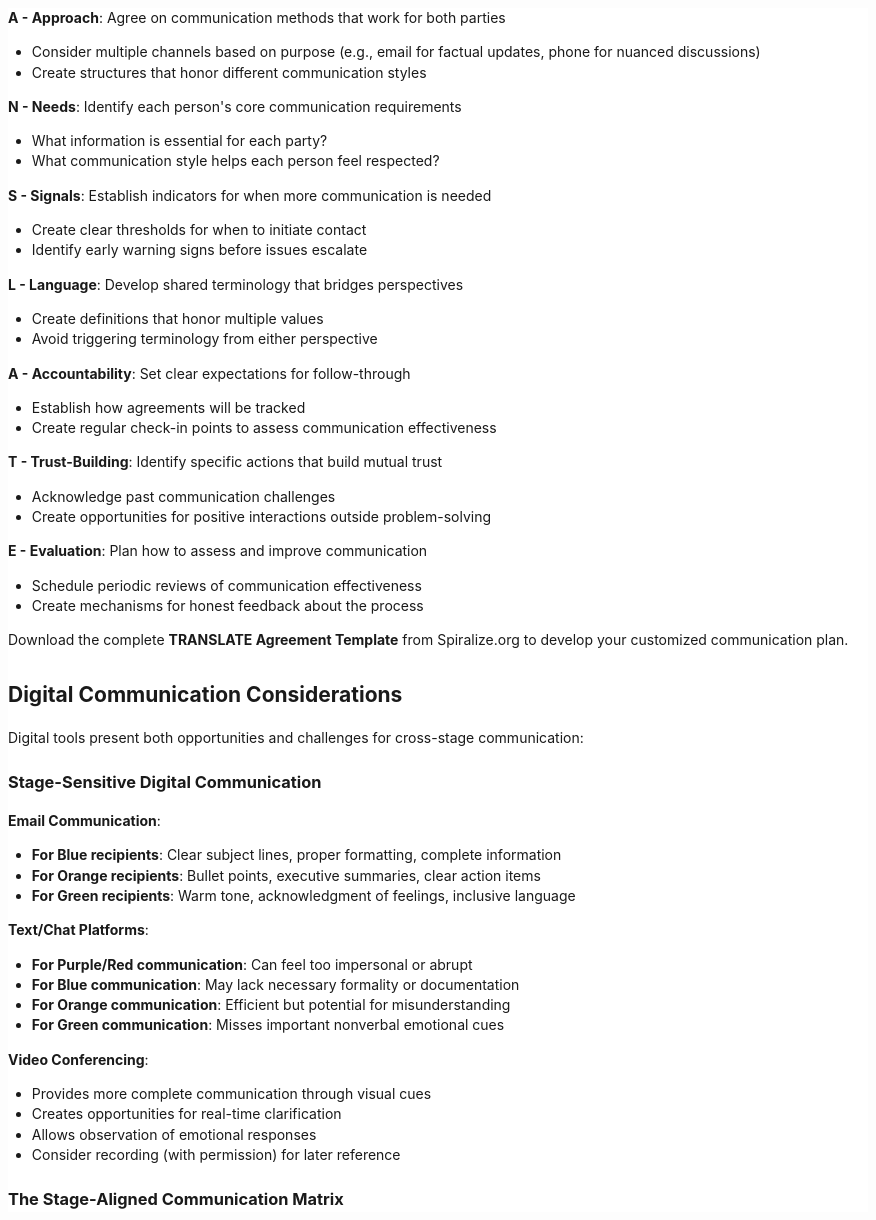 **A - Approach**: Agree on communication methods that work for both parties
- Consider multiple channels based on purpose (e.g., email for factual updates, phone for nuanced discussions)
- Create structures that honor different communication styles

**N - Needs**: Identify each person's core communication requirements
- What information is essential for each party?
- What communication style helps each person feel respected?

**S - Signals**: Establish indicators for when more communication is needed
- Create clear thresholds for when to initiate contact
- Identify early warning signs before issues escalate

**L - Language**: Develop shared terminology that bridges perspectives
- Create definitions that honor multiple values
- Avoid triggering terminology from either perspective

**A - Accountability**: Set clear expectations for follow-through
- Establish how agreements will be tracked
- Create regular check-in points to assess communication effectiveness

**T - Trust-Building**: Identify specific actions that build mutual trust
- Acknowledge past communication challenges
- Create opportunities for positive interactions outside problem-solving

**E - Evaluation**: Plan how to assess and improve communication
- Schedule periodic reviews of communication effectiveness
- Create mechanisms for honest feedback about the process

Download the complete **TRANSLATE Agreement Template** from Spiralize.org to develop your customized communication plan.

## Digital Communication Considerations

Digital tools present both opportunities and challenges for cross-stage communication:

### Stage-Sensitive Digital Communication

**Email Communication**:
- **For Blue recipients**: Clear subject lines, proper formatting, complete information
- **For Orange recipients**: Bullet points, executive summaries, clear action items
- **For Green recipients**: Warm tone, acknowledgment of feelings, inclusive language

**Text/Chat Platforms**:
- **For Purple/Red communication**: Can feel too impersonal or abrupt
- **For Blue communication**: May lack necessary formality or documentation
- **For Orange communication**: Efficient but potential for misunderstanding
- **For Green communication**: Misses important nonverbal emotional cues

**Video Conferencing**:
- Provides more complete communication through visual cues
- Creates opportunities for real-time clarification
- Allows observation of emotional responses
- Consider recording (with permission) for later reference

### The Stage-Aligned Communication Matrix
